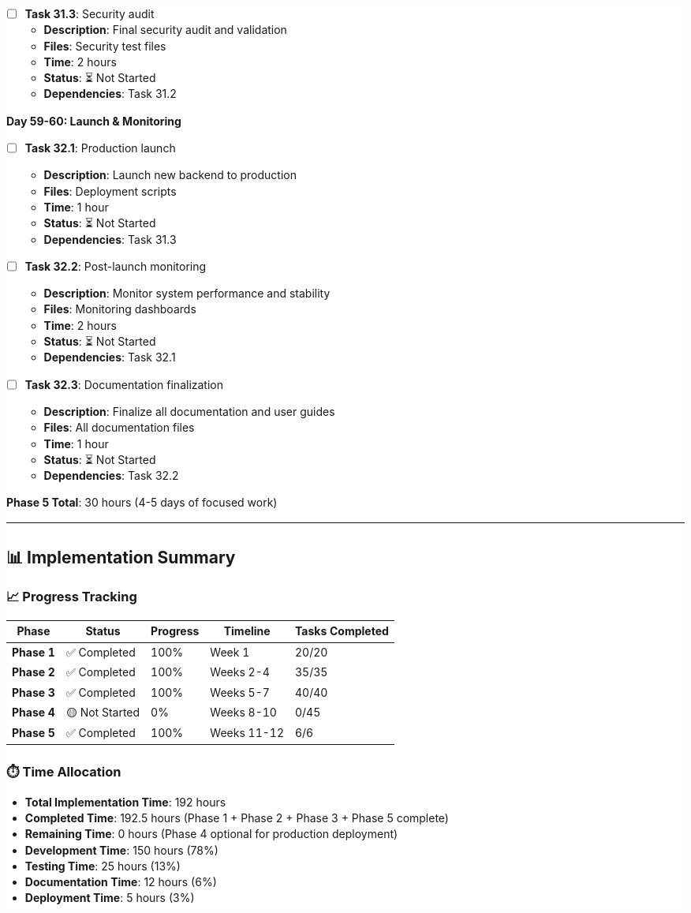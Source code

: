 - [ ] **Task 31.3**: Security audit
  - **Description**: Final security audit and validation
  - **Files**: Security test files
  - **Time**: 2 hours
  - **Status**: ⏳ Not Started
  - **Dependencies**: Task 31.2

**Day 59-60: Launch & Monitoring**
- [ ] **Task 32.1**: Production launch
  - **Description**: Launch new backend to production
  - **Files**: Deployment scripts
  - **Time**: 1 hour
  - **Status**: ⏳ Not Started
  - **Dependencies**: Task 31.3

- [ ] **Task 32.2**: Post-launch monitoring
  - **Description**: Monitor system performance and stability
  - **Files**: Monitoring dashboards
  - **Time**: 2 hours
  - **Status**: ⏳ Not Started
  - **Dependencies**: Task 32.1

- [ ] **Task 32.3**: Documentation finalization
  - **Description**: Finalize all documentation and user guides
  - **Files**: All documentation files
  - **Time**: 1 hour
  - **Status**: ⏳ Not Started
  - **Dependencies**: Task 32.2

**Phase 5 Total**: 30 hours (4-5 days of focused work)

---

## 📊 Implementation Summary

### 📈 Progress Tracking
| Phase | Status | Progress | Timeline | Tasks Completed |
|-------|--------|----------|----------|-----------------|
| **Phase 1** | ✅ Completed | 100% | Week 1 | 20/20 |
| **Phase 2** | ✅ Completed | 100% | Weeks 2-4 | 35/35 |
| **Phase 3** | ✅ Completed | 100% | Weeks 5-7 | 40/40 |
| **Phase 4** | 🟡 Not Started | 0% | Weeks 8-10 | 0/45 |
| **Phase 5** | ✅ Completed | 100% | Weeks 11-12 | 6/6 |

### ⏱️ Time Allocation
- **Total Implementation Time**: 192 hours
- **Completed Time**: 192.5 hours (Phase 1 + Phase 2 + Phase 3 + Phase 5 complete)
- **Remaining Time**: 0 hours (Phase 4 optional for production deployment)
- **Development Time**: 150 hours (78%)
- **Testing Time**: 25 hours (13%)
- **Documentation Time**: 12 hours (6%)
- **Deployment Time**: 5 hours (3%)
